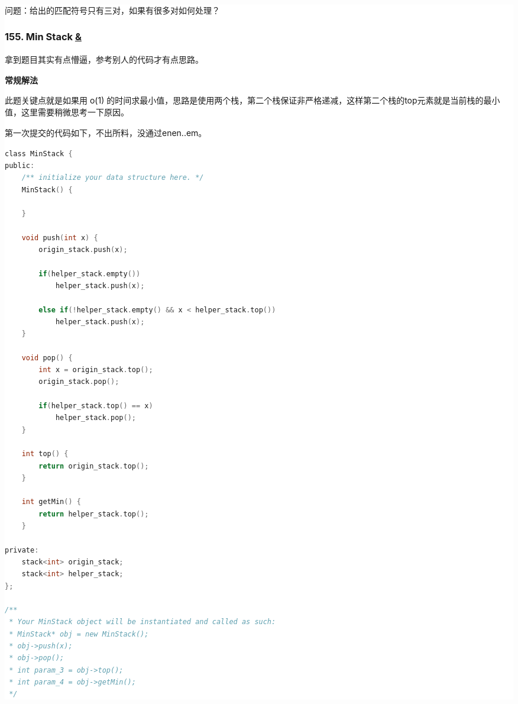 

问题：给出的匹配符号只有三对，如果有很多对如何处理？





### 155. Min Stack [&](https://leetcode.com/problems/min-stack/)

拿到题目其实有点懵逼，参考别人的代码才有点思路。



**常规解法**

此题关键点就是如果用 o(1) 的时间求最小值，思路是使用两个栈，第二个栈保证非严格递减，这样第二个栈的top元素就是当前栈的最小值，这里需要稍微思考一下原因。



第一次提交的代码如下，不出所料，没通过enen..em。


```c
class MinStack {
public:
    /** initialize your data structure here. */
    MinStack() {
        
    }
    
    void push(int x) {
        origin_stack.push(x);
        
        if(helper_stack.empty())
            helper_stack.push(x);
        
        else if(!helper_stack.empty() && x < helper_stack.top())
            helper_stack.push(x);
    }
    
    void pop() {
        int x = origin_stack.top(); 
        origin_stack.pop();
        
        if(helper_stack.top() == x)
            helper_stack.pop();
    }
    
    int top() {
        return origin_stack.top();
    }
    
    int getMin() {
        return helper_stack.top();
    }

private:
    stack<int> origin_stack;
    stack<int> helper_stack;
};

/**
 * Your MinStack object will be instantiated and called as such:
 * MinStack* obj = new MinStack();
 * obj->push(x);
 * obj->pop();
 * int param_3 = obj->top();
 * int param_4 = obj->getMin();
 */
```